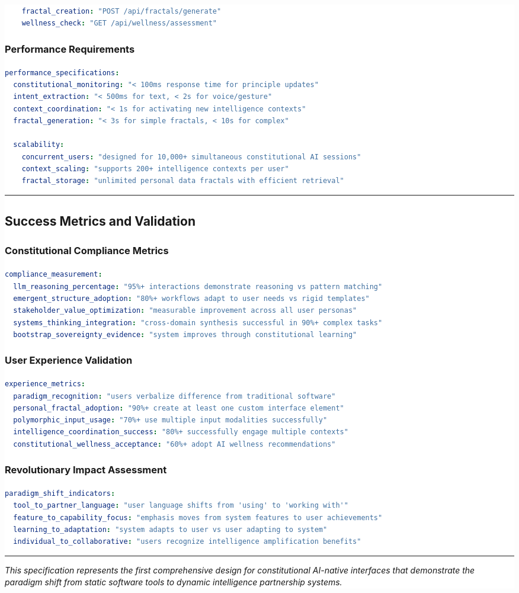 ```yaml
    fractal_creation: "POST /api/fractals/generate"
    wellness_check: "GET /api/wellness/assessment"
```

### Performance Requirements
```yaml
performance_specifications:
  constitutional_monitoring: "< 100ms response time for principle updates"
  intent_extraction: "< 500ms for text, < 2s for voice/gesture"
  context_coordination: "< 1s for activating new intelligence contexts"
  fractal_generation: "< 3s for simple fractals, < 10s for complex"
  
  scalability:
    concurrent_users: "designed for 10,000+ simultaneous constitutional AI sessions"
    context_scaling: "supports 200+ intelligence contexts per user"
    fractal_storage: "unlimited personal data fractals with efficient retrieval"
```

---

## Success Metrics and Validation

### Constitutional Compliance Metrics
```yaml
compliance_measurement:
  llm_reasoning_percentage: "95%+ interactions demonstrate reasoning vs pattern matching"
  emergent_structure_adoption: "80%+ workflows adapt to user needs vs rigid templates"
  stakeholder_value_optimization: "measurable improvement across all user personas"
  systems_thinking_integration: "cross-domain synthesis successful in 90%+ complex tasks"
  bootstrap_sovereignty_evidence: "system improves through constitutional learning"
```

### User Experience Validation
```yaml
experience_metrics:
  paradigm_recognition: "users verbalize difference from traditional software"
  personal_fractal_adoption: "90%+ create at least one custom interface element"
  polymorphic_input_usage: "70%+ use multiple input modalities successfully"
  intelligence_coordination_success: "80%+ successfully engage multiple contexts"
  constitutional_wellness_acceptance: "60%+ adopt AI wellness recommendations"
```

### Revolutionary Impact Assessment
```yaml
paradigm_shift_indicators:
  tool_to_partner_language: "user language shifts from 'using' to 'working with'"
  feature_to_capability_focus: "emphasis moves from system features to user achievements"
  learning_to_adaptation: "system adapts to user vs user adapting to system"
  individual_to_collaborative: "users recognize intelligence amplification benefits"
```

---

*This specification represents the first comprehensive design for constitutional AI-native interfaces that demonstrate the paradigm shift from static software tools to dynamic intelligence partnership systems.*